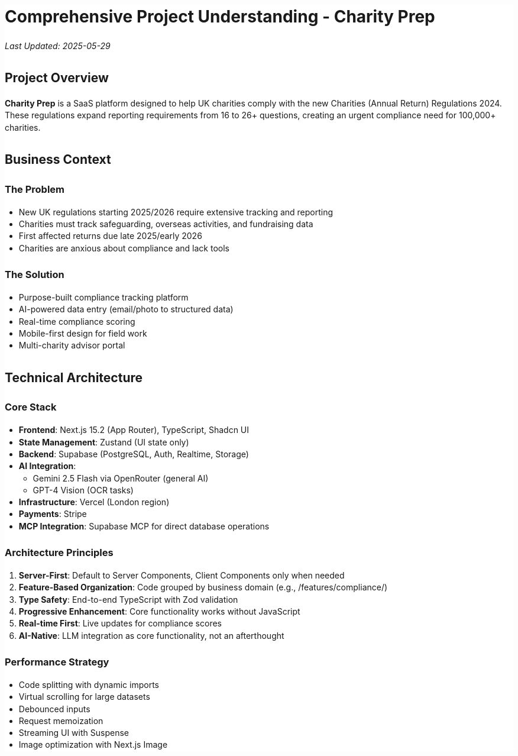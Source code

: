 # Comprehensive Project Understanding - Charity Prep
*Last Updated: 2025-05-29*

## Project Overview

**Charity Prep** is a SaaS platform designed to help UK charities comply with the new Charities (Annual Return) Regulations 2024. These regulations expand reporting requirements from 16 to 26+ questions, creating an urgent compliance need for 100,000+ charities.

## Business Context

### The Problem
- New UK regulations starting 2025/2026 require extensive tracking and reporting
- Charities must track safeguarding, overseas activities, and fundraising data
- First affected returns due late 2025/early 2026
- Charities are anxious about compliance and lack tools

### The Solution
- Purpose-built compliance tracking platform
- AI-powered data entry (email/photo to structured data)
- Real-time compliance scoring
- Mobile-first design for field work
- Multi-charity advisor portal

## Technical Architecture

### Core Stack
- **Frontend**: Next.js 15.2 (App Router), TypeScript, Shadcn UI
- **State Management**: Zustand (UI state only)
- **Backend**: Supabase (PostgreSQL, Auth, Realtime, Storage)
- **AI Integration**: 
  - Gemini 2.5 Flash via OpenRouter (general AI)
  - GPT-4 Vision (OCR tasks)
- **Infrastructure**: Vercel (London region)
- **Payments**: Stripe
- **MCP Integration**: Supabase MCP for direct database operations

### Architecture Principles
1. **Server-First**: Default to Server Components, Client Components only when needed
2. **Feature-Based Organization**: Code grouped by business domain (e.g., /features/compliance/)
3. **Type Safety**: End-to-end TypeScript with Zod validation
4. **Progressive Enhancement**: Core functionality works without JavaScript
5. **Real-time First**: Live updates for compliance scores
6. **AI-Native**: LLM integration as core functionality, not an afterthought

### Performance Strategy
- Code splitting with dynamic imports
- Virtual scrolling for large datasets  
- Debounced inputs
- Request memoization
- Streaming UI with Suspense
- Image optimization with Next.js Image
